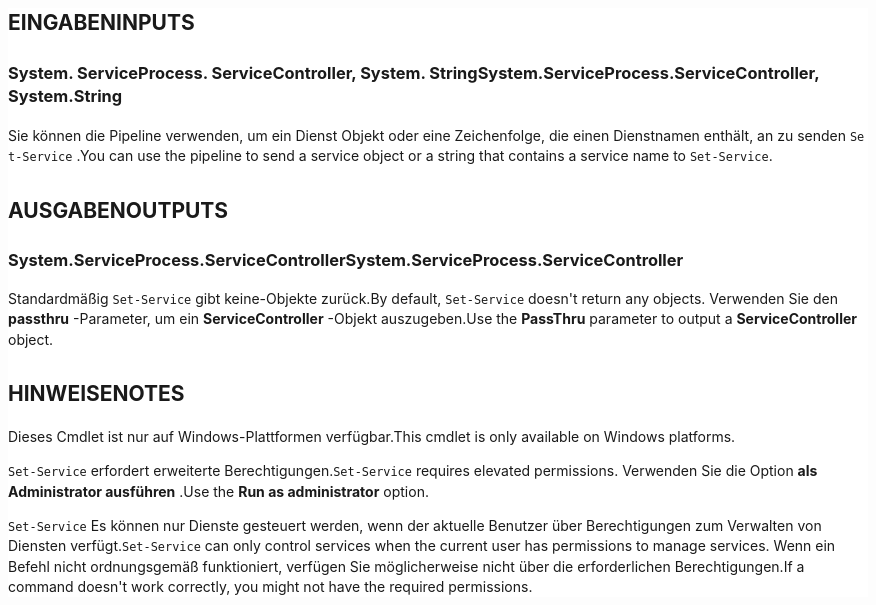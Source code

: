 ## <span data-ttu-id="0febd-222">EINGABEN</span><span class="sxs-lookup"><span data-stu-id="0febd-222">INPUTS</span></span>

### <span data-ttu-id="0febd-223">System. ServiceProcess. ServiceController, System. String</span><span class="sxs-lookup"><span data-stu-id="0febd-223">System.ServiceProcess.ServiceController, System.String</span></span>

<span data-ttu-id="0febd-224">Sie können die Pipeline verwenden, um ein Dienst Objekt oder eine Zeichenfolge, die einen Dienstnamen enthält, an zu senden `Set-Service` .</span><span class="sxs-lookup"><span data-stu-id="0febd-224">You can use the pipeline to send a service object or a string that contains a service name to `Set-Service`.</span></span>

## <span data-ttu-id="0febd-225">AUSGABEN</span><span class="sxs-lookup"><span data-stu-id="0febd-225">OUTPUTS</span></span>

### <span data-ttu-id="0febd-226">System.ServiceProcess.ServiceController</span><span class="sxs-lookup"><span data-stu-id="0febd-226">System.ServiceProcess.ServiceController</span></span>

<span data-ttu-id="0febd-227">Standardmäßig `Set-Service` gibt keine-Objekte zurück.</span><span class="sxs-lookup"><span data-stu-id="0febd-227">By default, `Set-Service` doesn't return any objects.</span></span> <span data-ttu-id="0febd-228">Verwenden Sie den **passthru** -Parameter, um ein **ServiceController** -Objekt auszugeben.</span><span class="sxs-lookup"><span data-stu-id="0febd-228">Use the **PassThru** parameter to output a **ServiceController** object.</span></span>

## <span data-ttu-id="0febd-229">HINWEISE</span><span class="sxs-lookup"><span data-stu-id="0febd-229">NOTES</span></span>

<span data-ttu-id="0febd-230">Dieses Cmdlet ist nur auf Windows-Plattformen verfügbar.</span><span class="sxs-lookup"><span data-stu-id="0febd-230">This cmdlet is only available on Windows platforms.</span></span>

<span data-ttu-id="0febd-231">`Set-Service` erfordert erweiterte Berechtigungen.</span><span class="sxs-lookup"><span data-stu-id="0febd-231">`Set-Service` requires elevated permissions.</span></span> <span data-ttu-id="0febd-232">Verwenden Sie die Option **als Administrator ausführen** .</span><span class="sxs-lookup"><span data-stu-id="0febd-232">Use the **Run as administrator** option.</span></span>

<span data-ttu-id="0febd-233">`Set-Service` Es können nur Dienste gesteuert werden, wenn der aktuelle Benutzer über Berechtigungen zum Verwalten von Diensten verfügt.</span><span class="sxs-lookup"><span data-stu-id="0febd-233">`Set-Service` can only control services when the current user has permissions to manage services.</span></span> <span data-ttu-id="0febd-234">Wenn ein Befehl nicht ordnungsgemäß funktioniert, verfügen Sie möglicherweise nicht über die erforderlichen Berechtigungen.</span><span class="sxs-lookup"><span data-stu-id="0febd-234">If a command doesn't work correctly, you might not have the required permissions.</span></span>
